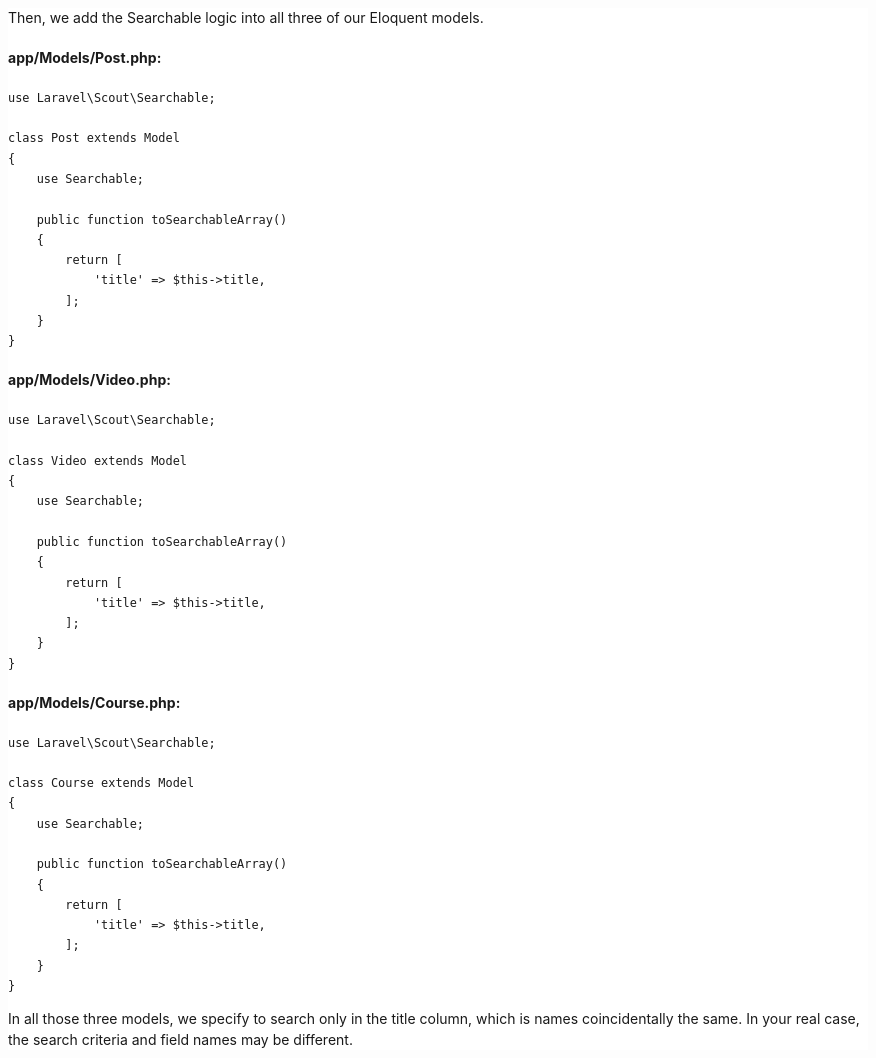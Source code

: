 Then, we add the Searchable logic into all three of our Eloquent models.

#### app/Models/Post.php:
```
use Laravel\Scout\Searchable;
 
class Post extends Model
{
    use Searchable;
 
    public function toSearchableArray()
    {
        return [
            'title' => $this->title,
        ];
    }
}
```
#### app/Models/Video.php:
```
use Laravel\Scout\Searchable;
 
class Video extends Model
{
    use Searchable;
 
    public function toSearchableArray()
    {
        return [
            'title' => $this->title,
        ];
    }
}
```
#### app/Models/Course.php:
```
use Laravel\Scout\Searchable;
 
class Course extends Model
{
    use Searchable;
 
    public function toSearchableArray()
    {
        return [
            'title' => $this->title,
        ];
    }
}
```
In all those three models, we specify to search only in the title column, which is names coincidentally the same. In your real case, the search criteria and field names may be different.
